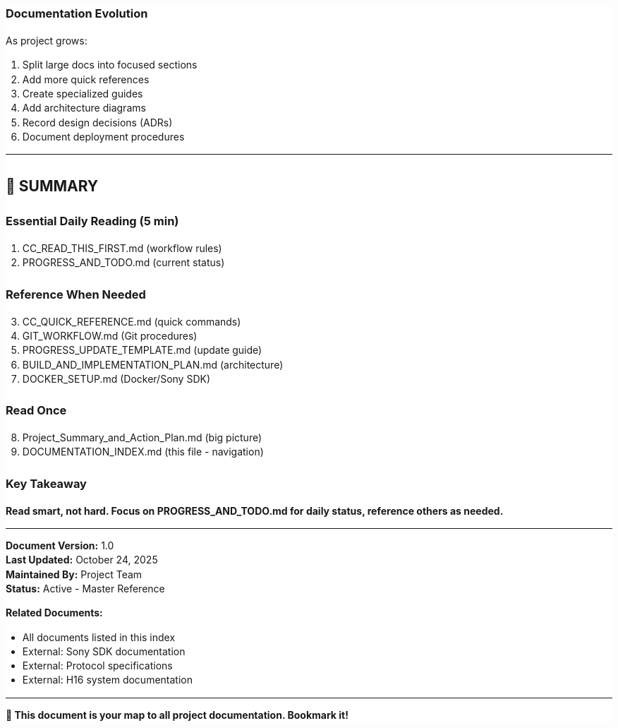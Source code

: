 ### Documentation Evolution

As project grows:
1. Split large docs into focused sections
2. Add more quick references
3. Create specialized guides
4. Add architecture diagrams
5. Record design decisions (ADRs)
6. Document deployment procedures

---

## 📝 SUMMARY

### Essential Daily Reading (5 min)
1. CC_READ_THIS_FIRST.md (workflow rules)
2. PROGRESS_AND_TODO.md (current status)

### Reference When Needed
3. CC_QUICK_REFERENCE.md (quick commands)
4. GIT_WORKFLOW.md (Git procedures)
5. PROGRESS_UPDATE_TEMPLATE.md (update guide)
6. BUILD_AND_IMPLEMENTATION_PLAN.md (architecture)
7. DOCKER_SETUP.md (Docker/Sony SDK)

### Read Once
8. Project_Summary_and_Action_Plan.md (big picture)
9. DOCUMENTATION_INDEX.md (this file - navigation)

### Key Takeaway
**Read smart, not hard. Focus on PROGRESS_AND_TODO.md for daily status, reference others as needed.**

---

**Document Version:** 1.0  
**Last Updated:** October 24, 2025  
**Maintained By:** Project Team  
**Status:** Active - Master Reference

**Related Documents:**
- All documents listed in this index
- External: Sony SDK documentation
- External: Protocol specifications
- External: H16 system documentation

---

**🎯 This document is your map to all project documentation. Bookmark it!**
